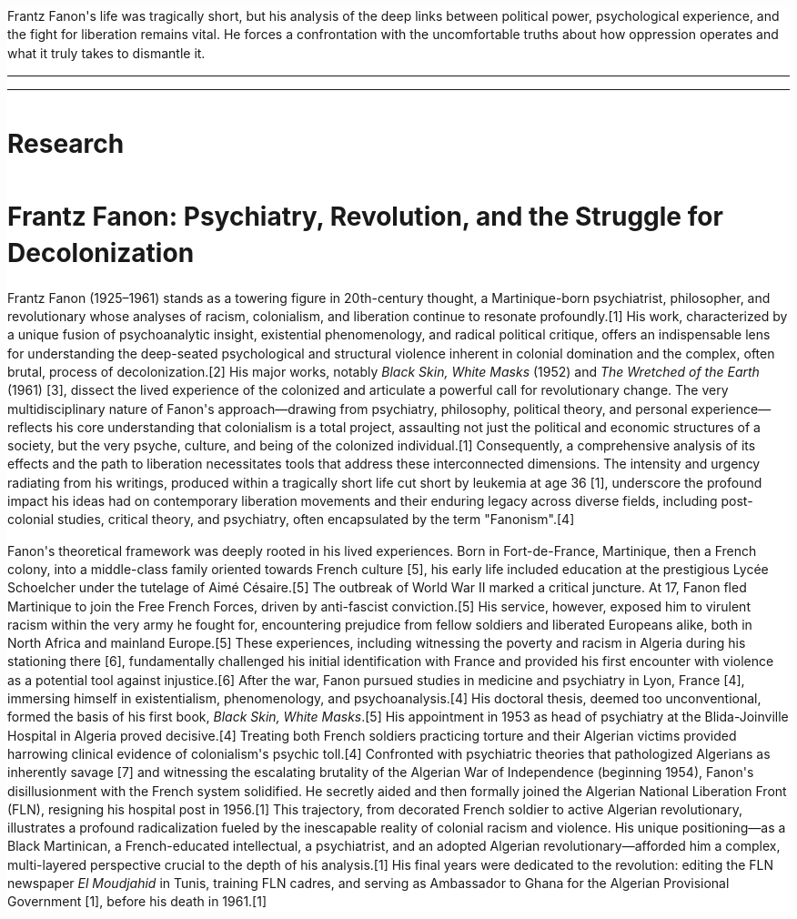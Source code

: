 Frantz Fanon's life was tragically short, but his analysis of the deep links between political power, psychological experience, and the fight for liberation remains vital. He forces a confrontation with the uncomfortable truths about how oppression operates and what it truly takes to dismantle it.

---
---
# Research 

# **Frantz Fanon: Psychiatry, Revolution, and the Struggle for Decolonization**

Frantz Fanon (1925–1961) stands as a towering figure in 20th-century thought, a Martinique-born psychiatrist, philosopher, and revolutionary whose analyses of racism, colonialism, and liberation continue to resonate profoundly.[1] His work, characterized by a unique fusion of psychoanalytic insight, existential phenomenology, and radical political critique, offers an indispensable lens for understanding the deep-seated psychological and structural violence inherent in colonial domination and the complex, often brutal, process of decolonization.[2] His major works, notably *Black Skin, White Masks* (1952) and *The Wretched of the Earth* (1961) [3], dissect the lived experience of the colonized and articulate a powerful call for revolutionary change. The very multidisciplinary nature of Fanon's approach—drawing from psychiatry, philosophy, political theory, and personal experience—reflects his core understanding that colonialism is a total project, assaulting not just the political and economic structures of a society, but the very psyche, culture, and being of the colonized individual.[1] Consequently, a comprehensive analysis of its effects and the path to liberation necessitates tools that address these interconnected dimensions. The intensity and urgency radiating from his writings, produced within a tragically short life cut short by leukemia at age 36 [1], underscore the profound impact his ideas had on contemporary liberation movements and their enduring legacy across diverse fields, including post-colonial studies, critical theory, and psychiatry, often encapsulated by the term "Fanonism".[4]

Fanon's theoretical framework was deeply rooted in his lived experiences. Born in Fort-de-France, Martinique, then a French colony, into a middle-class family oriented towards French culture [5], his early life included education at the prestigious Lycée Schoelcher under the tutelage of Aimé Césaire.[5] The outbreak of World War II marked a critical juncture. At 17, Fanon fled Martinique to join the Free French Forces, driven by anti-fascist conviction.[5] His service, however, exposed him to virulent racism within the very army he fought for, encountering prejudice from fellow soldiers and liberated Europeans alike, both in North Africa and mainland Europe.[5] These experiences, including witnessing the poverty and racism in Algeria during his stationing there [6], fundamentally challenged his initial identification with France and provided his first encounter with violence as a potential tool against injustice.[6] After the war, Fanon pursued studies in medicine and psychiatry in Lyon, France [4], immersing himself in existentialism, phenomenology, and psychoanalysis.[4] His doctoral thesis, deemed too unconventional, formed the basis of his first book, *Black Skin, White Masks*.[5] His appointment in 1953 as head of psychiatry at the Blida-Joinville Hospital in Algeria proved decisive.[4] Treating both French soldiers practicing torture and their Algerian victims provided harrowing clinical evidence of colonialism's psychic toll.[4] Confronted with psychiatric theories that pathologized Algerians as inherently savage [7] and witnessing the escalating brutality of the Algerian War of Independence (beginning 1954), Fanon's disillusionment with the French system solidified. He secretly aided and then formally joined the Algerian National Liberation Front (FLN), resigning his hospital post in 1956.[1] This trajectory, from decorated French soldier to active Algerian revolutionary, illustrates a profound radicalization fueled by the inescapable reality of colonial racism and violence. His unique positioning—as a Black Martinican, a French-educated intellectual, a psychiatrist, and an adopted Algerian revolutionary—afforded him a complex, multi-layered perspective crucial to the depth of his analysis.[1] His final years were dedicated to the revolution: editing the FLN newspaper *El Moudjahid* in Tunis, training FLN cadres, and serving as Ambassador to Ghana for the Algerian Provisional Government [1], before his death in 1961.[1]
